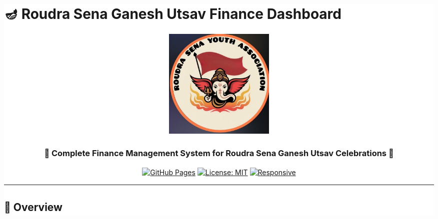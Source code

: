# 🪔 Roudra Sena Ganesh Utsav Finance Dashboard

<div align="center">
  <img src="./images/logo.jpeg" alt="Ganesh Utsav Logo" width="200" height="200">
  <h3>🎉 Complete Finance Management System for Roudra Sena Ganesh Utsav Celebrations 🎉</h3>
  
  [![GitHub Pages](https://img.shields.io/badge/GitHub-Pages-brightgreen)](https://your-username.github.io/ganesh-utsav-finance-dashboard/)
  [![License: MIT](https://img.shields.io/badge/License-MIT-yellow.svg)](https://opensource.org/licenses/MIT)
  [![Responsive](https://img.shields.io/badge/Responsive-Yes-blue)](https://your-username.github.io/ganesh-utsav-finance-dashboard/)
</div>

---

## 🌟 Overview
